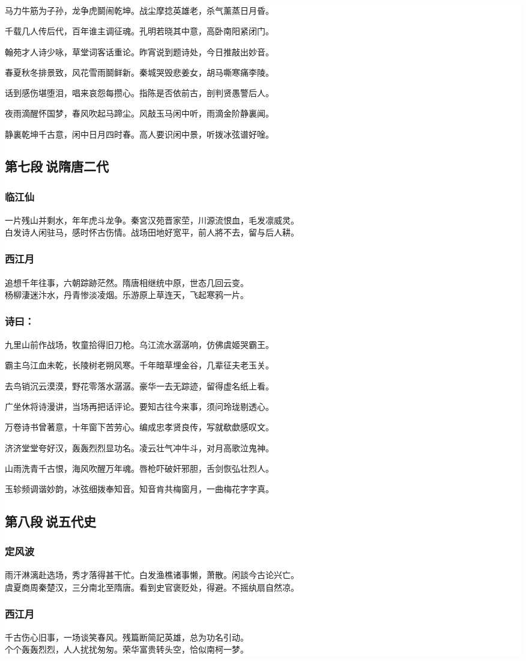 马力牛筋为子孙，龙争虎鬬闹乾坤。战尘摩捻英雄老，杀气薰蒸日月昏。   
  
千载几人传后代，百年谁主调征魂。孔明若晓其中意，高卧南阳紧闭门。   
  
翰苑才人诗少咏，草堂词客话重论。昨宵说到题诗处，今日推敲出妙音。   
  
春夏秋冬排景致，风花雪雨鬬鲜新。秦城哭毁悲姜女，胡马嘶寒痛李陵。   
  
话到感伤堪堕泪，唱来哀怨每攒心。指陈是否依前古，剖判贤愚警后人。   
  
夜雨滴醒怀国梦，春风吹起马蹄尘。风敲玉马闲中听，雨滴金阶静裏闻。   
  
静裏乾坤千古意，闲中日月四时春。高人要识闲中景，听拨冰弦谱好唫。   
  
  
   
  
## 第七段  说隋唐二代    
  
### 临江仙  
一片残山并剩水，年年虎斗龙争。秦宮汉苑晋家茔，川源流恨血，毛发凛威灵。  
白发诗人闲驻马，感时怀古伤情。战场田地好宽平，前人將不去，留与后人耕。  
  
### 西江月  
追想千年往事，六朝踪跡茫然。隋唐相继统中原，世态几回云变。  
杨柳淒迷汴水，丹青惨淡凌烟。乐游原上草连天，飞起寒鸦一片。  
  
### 诗曰：   
  
九里山前作战场，牧童拾得旧刀枪。乌江流水潺潺响，仿佛虞姬哭霸王。   
  
霸主乌江血未乾，长陵树老朔风寒。千年暗草埋金谷，几辈征夫老玉关。   
  
去鸟销沉云漠漠，野花零落水潺潺。豪华一去无踪迹，留得虚名纸上看。   
  
广坐休将诗漫讲，当场再把话评论。要知古往今来事，须问玲珑剔透心。   
  
万卷诗书曾著意，十年窗下苦劳心。编成忠孝贤良传，写就欷歔感叹文。   
  
济济堂堂夸好汉，轰轰烈烈显功名。凌云壮气冲牛斗，对月高歌泣鬼神。   
  
山雨洗青千古恨，海风吹醒万年魂。唇枪吓破奸邪胆，舌剑恢弘壮烈人。   
  
玉轸频调谐妙韵，冰弦细拨奉知音。知音肯共梅窗月，一曲梅花字字真。   
  
  
  
  
   
## 第八段  说五代史    
  
### 定风波  
雨汗淋漓赴选场，秀才落得甚干忙。白发渔樵诸事懒，萧散。闲談今古论兴亡。  
虞夏商周秦楚汉，三分南北至隋唐。看到史官褒贬处，得避。不摇纨扇自然凉。  
  
### 西江月  
千古伤心旧事，一场谈笑春风。残篇断简記英雄，总为功名引动。  
个个轰轰烈烈，人人扰扰匆匆。荣华富贵转头空，恰似南柯一梦。  
  